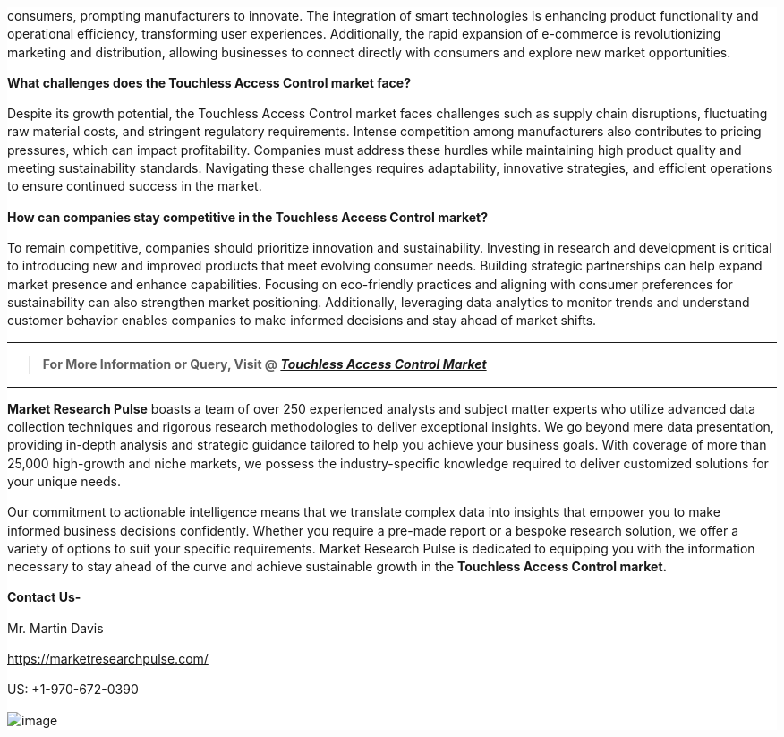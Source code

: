 consumers, prompting manufacturers to innovate. The integration of smart technologies is enhancing product functionality and operational efficiency, transforming user experiences. Additionally, the rapid expansion of e-commerce is revolutionizing marketing and distribution, allowing businesses to connect directly with consumers and explore new market opportunities.</p><p><strong>What challenges does the Touchless Access Control market face?</strong></p><p>Despite its growth potential, the Touchless Access Control market faces challenges such as supply chain disruptions, fluctuating raw material costs, and stringent regulatory requirements. Intense competition among manufacturers also contributes to pricing pressures, which can impact profitability. Companies must address these hurdles while maintaining high product quality and meeting sustainability standards. Navigating these challenges requires adaptability, innovative strategies, and efficient operations to ensure continued success in the market.</p><p><strong>How can companies stay competitive in the Touchless Access Control market?</strong></p><p>To remain competitive, companies should prioritize innovation and sustainability. Investing in research and development is critical to introducing new and improved products that meet evolving consumer needs. Building strategic partnerships can help expand market presence and enhance capabilities. Focusing on eco-friendly practices and aligning with consumer preferences for sustainability can also strengthen market positioning. Additionally, leveraging data analytics to monitor trends and understand customer behavior enables companies to make informed decisions and stay ahead of market shifts.</p><hr /><blockquote><p><strong>For More Information or Query, Visit @&nbsp;<em><a href="https://marketresearchpulse.com/report/7948/touchless-access-control-market?utm_source=Linkedin&utm_medium=0112">Touchless Access Control Market</a></em></strong></p></blockquote><hr /><p><strong>Market Research Pulse</strong> boasts a team of over 250 experienced analysts and subject matter experts who utilize advanced data collection techniques and rigorous research methodologies to deliver exceptional insights. We go beyond mere data presentation, providing in-depth analysis and strategic guidance tailored to help you achieve your business goals. With coverage of more than 25,000 high-growth and niche markets, we possess the industry-specific knowledge required to deliver customized solutions for your unique needs.</p><p>Our commitment to actionable intelligence means that we translate complex data into insights that empower you to make informed business decisions confidently. Whether you require a pre-made report or a bespoke research solution, we offer a variety of options to suit your specific requirements. Market Research Pulse is dedicated to equipping you with the information necessary to stay ahead of the curve and achieve sustainable growth in the <strong>Touchless Access Control market.</strong></p><p><strong>Contact Us-</strong></p><p>Mr. Martin Davis</p><p>https://marketresearchpulse.com/</p><p>US: +1-970-672-0390</p>
![image](https://github.com/user-attachments/assets/c16610ef-18b9-4939-9287-4742a711acb3)
